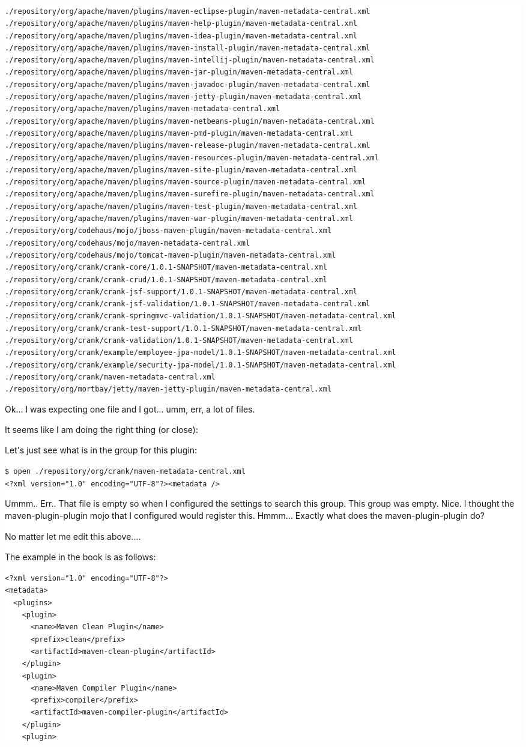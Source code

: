 ```
./repository/org/apache/maven/plugins/maven-eclipse-plugin/maven-metadata-central.xml
./repository/org/apache/maven/plugins/maven-help-plugin/maven-metadata-central.xml
./repository/org/apache/maven/plugins/maven-idea-plugin/maven-metadata-central.xml
./repository/org/apache/maven/plugins/maven-install-plugin/maven-metadata-central.xml
./repository/org/apache/maven/plugins/maven-intellij-plugin/maven-metadata-central.xml
./repository/org/apache/maven/plugins/maven-jar-plugin/maven-metadata-central.xml
./repository/org/apache/maven/plugins/maven-javadoc-plugin/maven-metadata-central.xml
./repository/org/apache/maven/plugins/maven-jetty-plugin/maven-metadata-central.xml
./repository/org/apache/maven/plugins/maven-metadata-central.xml
./repository/org/apache/maven/plugins/maven-netbeans-plugin/maven-metadata-central.xml
./repository/org/apache/maven/plugins/maven-pmd-plugin/maven-metadata-central.xml
./repository/org/apache/maven/plugins/maven-release-plugin/maven-metadata-central.xml
./repository/org/apache/maven/plugins/maven-resources-plugin/maven-metadata-central.xml
./repository/org/apache/maven/plugins/maven-site-plugin/maven-metadata-central.xml
./repository/org/apache/maven/plugins/maven-source-plugin/maven-metadata-central.xml
./repository/org/apache/maven/plugins/maven-surefire-plugin/maven-metadata-central.xml
./repository/org/apache/maven/plugins/maven-test-plugin/maven-metadata-central.xml
./repository/org/apache/maven/plugins/maven-war-plugin/maven-metadata-central.xml
./repository/org/codehaus/mojo/jboss-maven-plugin/maven-metadata-central.xml
./repository/org/codehaus/mojo/maven-metadata-central.xml
./repository/org/codehaus/mojo/tomcat-maven-plugin/maven-metadata-central.xml
./repository/org/crank/crank-core/1.0.1-SNAPSHOT/maven-metadata-central.xml
./repository/org/crank/crank-crud/1.0.1-SNAPSHOT/maven-metadata-central.xml
./repository/org/crank/crank-jsf-support/1.0.1-SNAPSHOT/maven-metadata-central.xml
./repository/org/crank/crank-jsf-validation/1.0.1-SNAPSHOT/maven-metadata-central.xml
./repository/org/crank/crank-springmvc-validation/1.0.1-SNAPSHOT/maven-metadata-central.xml
./repository/org/crank/crank-test-support/1.0.1-SNAPSHOT/maven-metadata-central.xml
./repository/org/crank/crank-validation/1.0.1-SNAPSHOT/maven-metadata-central.xml
./repository/org/crank/example/employee-jpa-model/1.0.1-SNAPSHOT/maven-metadata-central.xml
./repository/org/crank/example/security-jpa-model/1.0.1-SNAPSHOT/maven-metadata-central.xml
./repository/org/crank/maven-metadata-central.xml
./repository/org/mortbay/jetty/maven-jetty-plugin/maven-metadata-central.xml
```

Ok... I was expecting one file and I got... umm, err, a lot of files.

It seems like I am doing the right thing (or close):

Let's just see what is in the group for this plugin:
```
$ open ./repository/org/crank/maven-metadata-central.xml
<?xml version="1.0" encoding="UTF-8"?><metadata />
```

Ummm.. Err.. That file is empty so when I configured the settings to search this group. This group was empty. Nice. I thought the maven-plugin-plugin mojo that I configured would register this. Hmmm... Exactly what does the maven-plugin-plugin do?

No matter let me edit this above....

The example in the book is as follows:

```
<?xml version="1.0" encoding="UTF-8"?>
<metadata>
  <plugins>
    <plugin>
      <name>Maven Clean Plugin</name>
      <prefix>clean</prefix>
      <artifactId>maven-clean-plugin</artifactId>
    </plugin>
    <plugin>
      <name>Maven Compiler Plugin</name>
      <prefix>compiler</prefix>
      <artifactId>maven-compiler-plugin</artifactId>
    </plugin>
    <plugin>
```